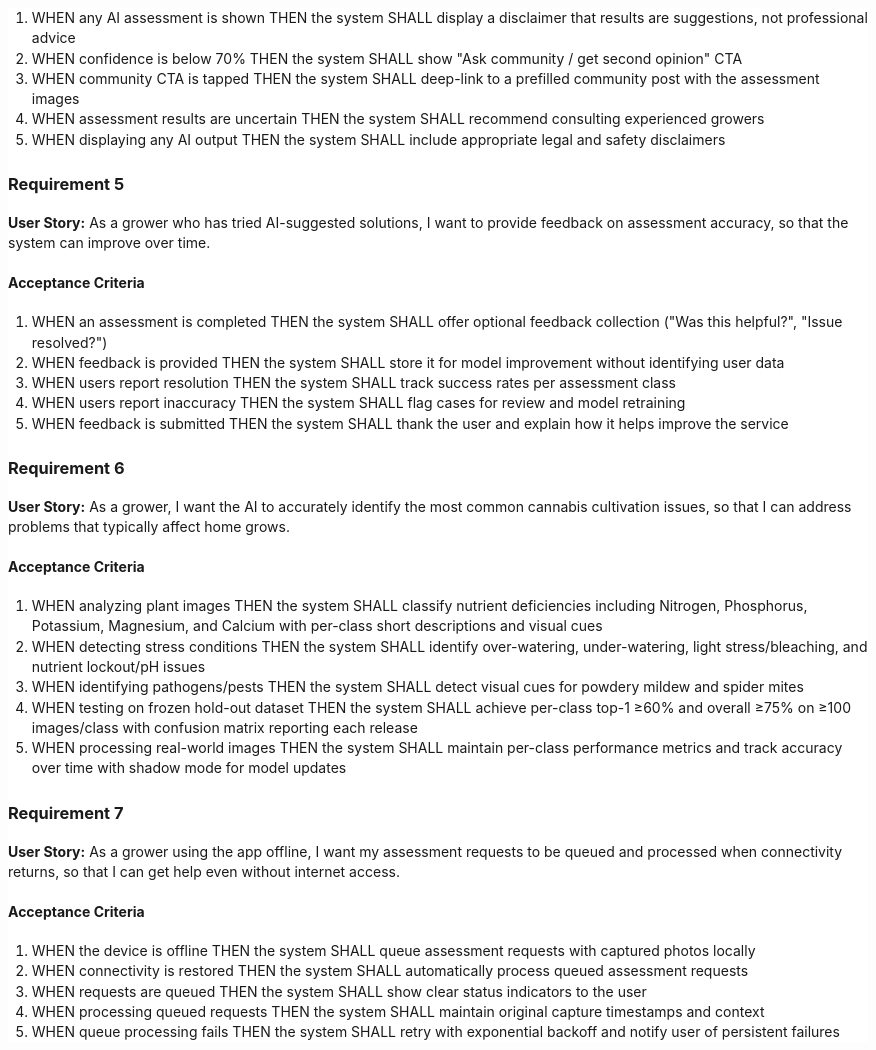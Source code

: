 1. WHEN any AI assessment is shown THEN the system SHALL display a disclaimer that results are suggestions, not professional advice
2. WHEN confidence is below 70% THEN the system SHALL show "Ask community / get second opinion" CTA
3. WHEN community CTA is tapped THEN the system SHALL deep-link to a prefilled community post with the assessment images
4. WHEN assessment results are uncertain THEN the system SHALL recommend consulting experienced growers
5. WHEN displaying any AI output THEN the system SHALL include appropriate legal and safety disclaimers

### Requirement 5

**User Story:** As a grower who has tried AI-suggested solutions, I want to provide feedback on assessment accuracy, so that the system can improve over time.

#### Acceptance Criteria

1. WHEN an assessment is completed THEN the system SHALL offer optional feedback collection ("Was this helpful?", "Issue resolved?")
2. WHEN feedback is provided THEN the system SHALL store it for model improvement without identifying user data
3. WHEN users report resolution THEN the system SHALL track success rates per assessment class
4. WHEN users report inaccuracy THEN the system SHALL flag cases for review and model retraining
5. WHEN feedback is submitted THEN the system SHALL thank the user and explain how it helps improve the service

### Requirement 6

**User Story:** As a grower, I want the AI to accurately identify the most common cannabis cultivation issues, so that I can address problems that typically affect home grows.

#### Acceptance Criteria

1. WHEN analyzing plant images THEN the system SHALL classify nutrient deficiencies including Nitrogen, Phosphorus, Potassium, Magnesium, and Calcium with per-class short descriptions and visual cues
2. WHEN detecting stress conditions THEN the system SHALL identify over-watering, under-watering, light stress/bleaching, and nutrient lockout/pH issues
3. WHEN identifying pathogens/pests THEN the system SHALL detect visual cues for powdery mildew and spider mites
4. WHEN testing on frozen hold-out dataset THEN the system SHALL achieve per-class top-1 ≥60% and overall ≥75% on ≥100 images/class with confusion matrix reporting each release
5. WHEN processing real-world images THEN the system SHALL maintain per-class performance metrics and track accuracy over time with shadow mode for model updates

### Requirement 7

**User Story:** As a grower using the app offline, I want my assessment requests to be queued and processed when connectivity returns, so that I can get help even without internet access.

#### Acceptance Criteria

1. WHEN the device is offline THEN the system SHALL queue assessment requests with captured photos locally
2. WHEN connectivity is restored THEN the system SHALL automatically process queued assessment requests
3. WHEN requests are queued THEN the system SHALL show clear status indicators to the user
4. WHEN processing queued requests THEN the system SHALL maintain original capture timestamps and context
5. WHEN queue processing fails THEN the system SHALL retry with exponential backoff and notify user of persistent failures
